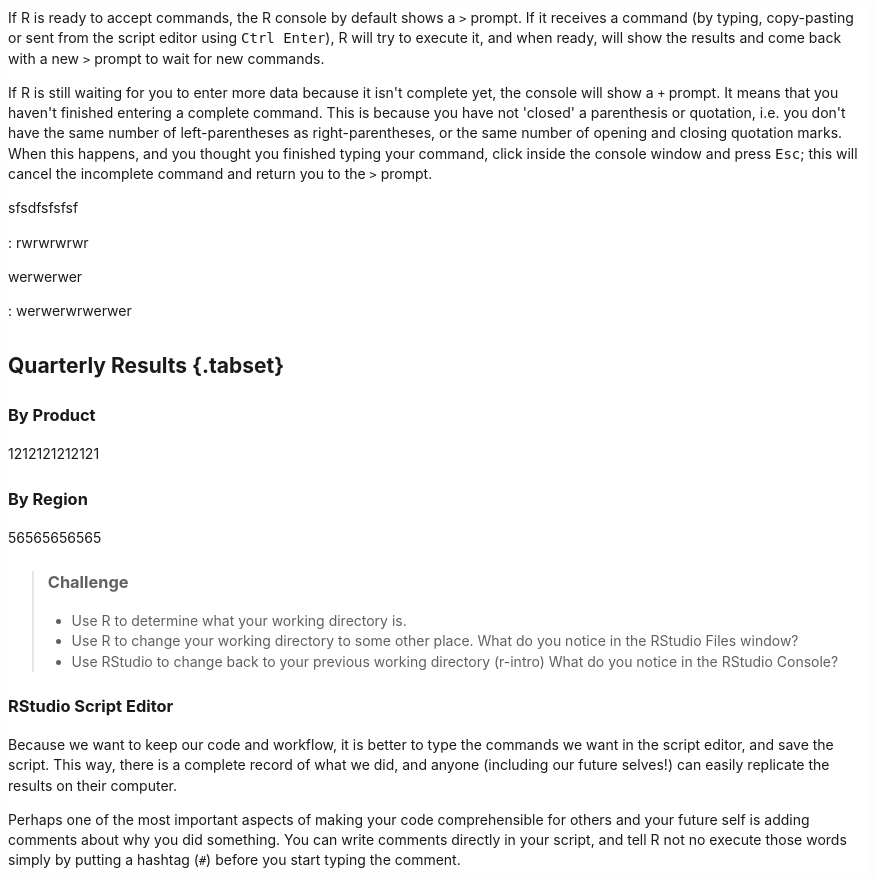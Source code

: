 If R is ready to accept commands, the R console by default shows a `>`
prompt. If it receives a command (by typing, copy-pasting or sent from
the script editor using <kbd>Ctrl Enter</kbd>), R will try to execute
it, and when ready, will show the results and come back with a new `>`
prompt to wait for new commands.

If R is still waiting for you to enter more data because it isn't
complete yet, the console will show a `+` prompt. It means that you
haven't finished entering a complete command. This is because you have
not 'closed' a parenthesis or quotation, i.e. you don't have the same
number of left-parentheses as right-parentheses, or the same number of
opening and closing quotation marks. When this happens, and you thought
you finished typing your command, click inside the console window and
press <kbd>Esc</kbd>; this will cancel the incomplete command and return
you to the `>` prompt.

sfsdfsfsfsf

:   rwrwrwrwr

werwerwer

:   werwerwrwerwer

## Quarterly Results {.tabset}

### By Product

1212121212121

### By Region

56565656565

> <h3>
>
> Challenge
>
> </h3>
>
> -   Use R to determine what your working directory is.
> -   Use R to change your working directory to some other place. What
>     do you notice in the RStudio Files window?
> -   Use RStudio to change back to your previous working directory
>     (r-intro) What do you notice in the RStudio Console?

### RStudio Script Editor

Because we want to keep our code and workflow, it is better to type the
commands we want in the script editor, and save the script. This way,
there is a complete record of what we did, and anyone (including our
future selves!) can easily replicate the results on their computer.

Perhaps one of the most important aspects of making your code
comprehensible for others and your future self is adding comments about
why you did something. You can write comments directly in your script,
and tell R not no execute those words simply by putting a hashtag (`#`)
before you start typing the comment.

